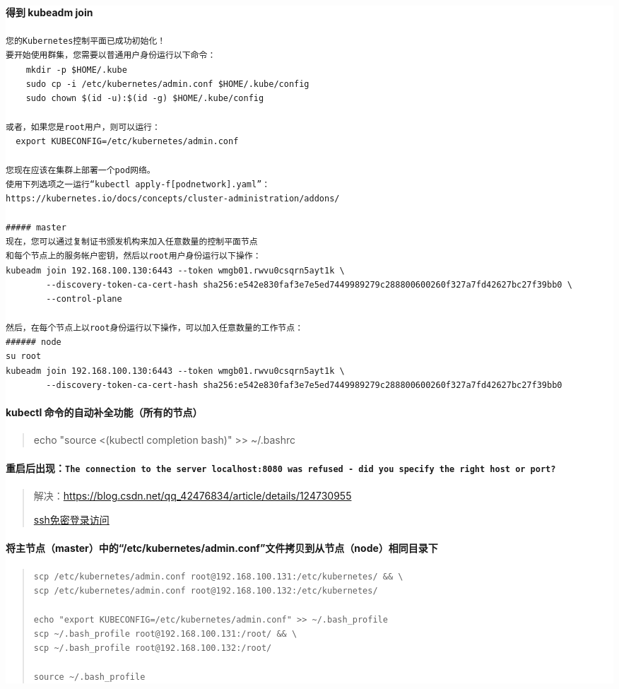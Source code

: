 #### 得到 kubeadm join

```shell
您的Kubernetes控制平面已成功初始化！
要开始使用群集，您需要以普通用户身份运行以下命令：
    mkdir -p $HOME/.kube
    sudo cp -i /etc/kubernetes/admin.conf $HOME/.kube/config
    sudo chown $(id -u):$(id -g) $HOME/.kube/config

或者，如果您是root用户，则可以运行：
  export KUBECONFIG=/etc/kubernetes/admin.conf
  
您现在应该在集群上部署一个pod网络。
使用下列选项之一运行“kubectl apply-f[podnetwork].yaml”：
https://kubernetes.io/docs/concepts/cluster-administration/addons/

##### master
现在，您可以通过复制证书颁发机构来加入任意数量的控制平面节点
和每个节点上的服务帐户密钥，然后以root用户身份运行以下操作：
kubeadm join 192.168.100.130:6443 --token wmgb01.rwvu0csqrn5ayt1k \
        --discovery-token-ca-cert-hash sha256:e542e830faf3e7e5ed7449989279c288800600260f327a7fd42627bc27f39bb0 \
        --control-plane

然后，在每个节点上以root身份运行以下操作，可以加入任意数量的工作节点：
###### node
su root
kubeadm join 192.168.100.130:6443 --token wmgb01.rwvu0csqrn5ayt1k \
        --discovery-token-ca-cert-hash sha256:e542e830faf3e7e5ed7449989279c288800600260f327a7fd42627bc27f39bb0

```

#### kubectl 命令的自动补全功能（所有的节点）

> echo "source <(kubectl completion bash)" >> ~/.bashrc

#### 重启后出现：`The connection to the server localhost:8080 was refused - did you specify the right host or port?`

> 解决：https://blog.csdn.net/qq_42476834/article/details/124730955
>
> [ssh免密登录访问](#ssh)

#### 将主节点（master）中的“/etc/kubernetes/admin.conf”文件拷贝到从节点（node）相同目录下

> ```
> scp /etc/kubernetes/admin.conf root@192.168.100.131:/etc/kubernetes/ && \
> scp /etc/kubernetes/admin.conf root@192.168.100.132:/etc/kubernetes/
> 
> echo "export KUBECONFIG=/etc/kubernetes/admin.conf" >> ~/.bash_profile
> scp ~/.bash_profile root@192.168.100.131:/root/ && \
> scp ~/.bash_profile root@192.168.100.132:/root/
> 
> source ~/.bash_profile
> ```
>
